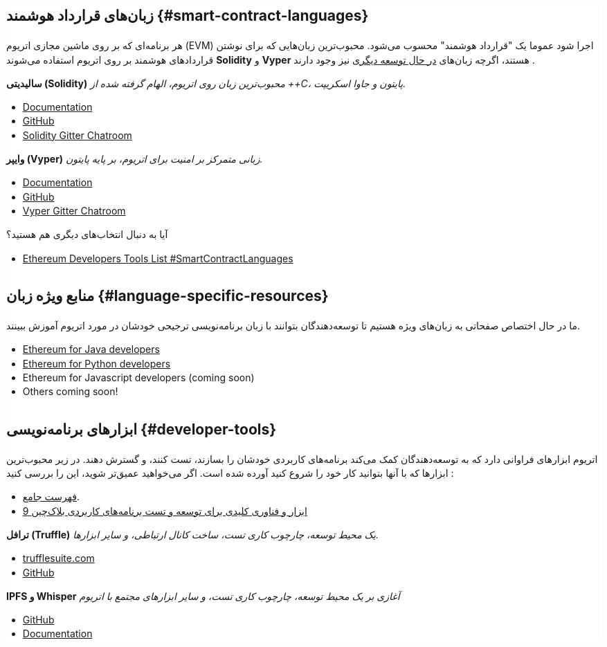 ## زبان‌های قرارداد هوشمند {#smart-contract-languages}

هر برنامه‌ای که بر روی ماشین مجازی اتریوم (EVM) اجرا شود عموما یک "قرارداد هوشمند" محسوب می‌شود. محبوب‌ترین زبان‌هایی که برای نوشتن قرارداد‌های هوشمند بر روی اتریوم استفاده می‌شوند **Solidity** و **Vyper** هستند، اگرچه زبان‌های [در حال توسعه دیگری](https://github.com/ConsenSys/ethereum-developer-tools-list#smart-contract-languages) نیز وجود دارند
.

**سالیدیتی (Solidity)** _محبوب‌ترین زبان روی اتریوم، الهام گرفته شده از ++C، پایتون و جاوا اسکریپت._

- [Documentation](https://solidity.readthedocs.io)
- [GitHub](https://github.com/ethereum/solidity/)
- [Solidity Gitter Chatroom](https://gitter.im/ethereum/solidity/)

**وایپر (Vyper)** _زبانی متمرکز بر امنیت برای اتریوم، بر پایه پایتون._

- [Documentation](https://vyper.readthedocs.io)
- [GitHub](https://github.com/ethereum/vyper)
- [Vyper Gitter Chatroom](https://gitter.im/ethereum/vyper)

آیا به دنبال انتخاب‌های دیگری هم هستید؟

- [Ethereum Developers Tools List #SmartContractLanguages](https://github.com/ConsenSys/ethereum-developer-tools-list#smart-contract-languages)

## منابع ویژه زبان {#language-specific-resources}

ما در حال اختصاص صفحاتی به زبان‌های ویژه هستیم تا توسعه‌دهندگان بتوانند با زبان برنامه‌نویسی ترجیحی خودشان در مورد اتریوم آموزش ببینند.

- [Ethereum for Java developers](/fa/java/)
- [Ethereum for Python developers](/fa/python/)
- Ethereum for Javascript developers (coming soon)
- Others coming soon!

## ابزار‌های برنامه‌نویسی {#developer-tools}

اتریوم ابزار‌های فراوانی دارد که به توسعه‌دهندگان کمک می‌کند برنامه‌های کاربردی خودشان را بسازند، تست کنند، و گسترش دهند. در زیر محبوب‌ترین ابزار‌ها که با آنها بتوانید کار خود را شروع کنید آورده شده است. اگر می‌خواهید عمیق‌تر شوید، این را بررسی کنید :

- [فهرست جامع](https://github.com/ConsenSys/ethereum-developer-tools-list).
- [9 ابزار و فناوری کلیدی برای توسعه و تست برنامه‌های کاربردی بلاک‌چین](https://coiniran.com/9-key-tools-and-technologies-to-develop-and-test-blockchain-applications/)

**ترافل (Truffle)** _یک محیط توسعه، چارچوب کاری تست، ساخت کانال ارتباطی، و سایر ابزار‌ها._

- [trufflesuite.com](https://www.trufflesuite.com/)
- [GitHub](https://github.com/trufflesuite/truffle)

**IPFS و Whisper** _آغازی بر یک محیط توسعه، چارچوب کاری تست، و سایر ابزار‌های مجتمع با اتریوم_

- [GitHub](https://github.com/embark-framework/embark)
- [Documentation](https://embark.status.im/docs/)
